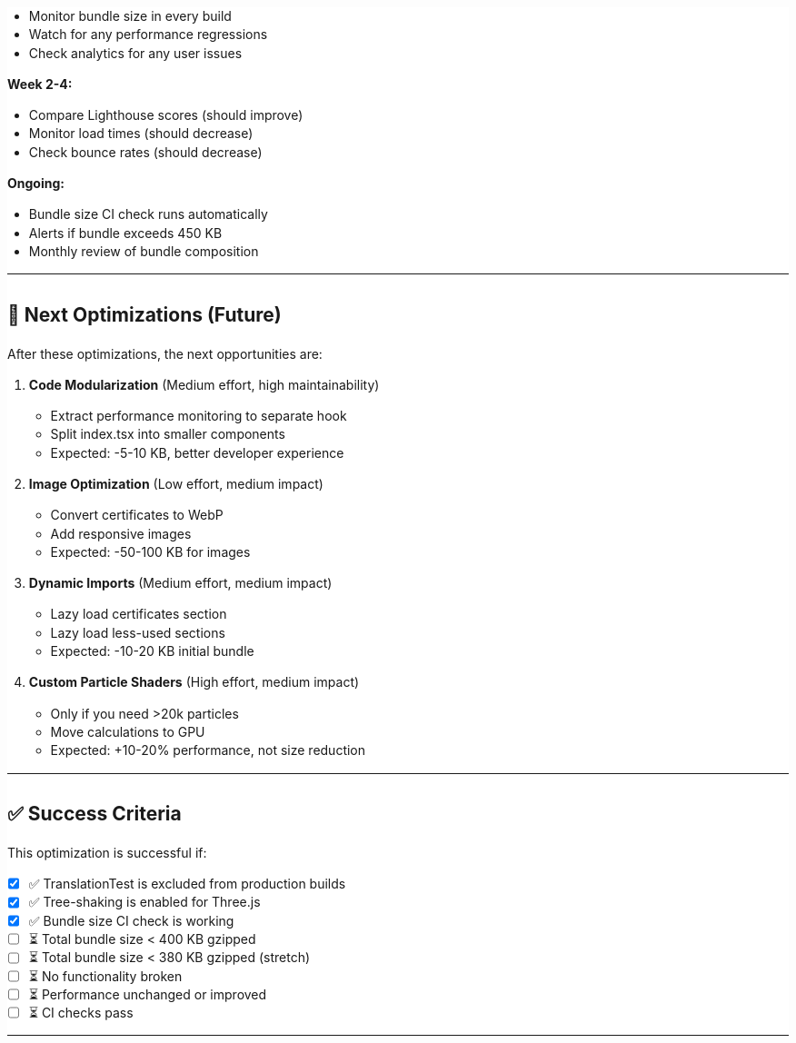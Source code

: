 - Monitor bundle size in every build
- Watch for any performance regressions
- Check analytics for any user issues

**Week 2-4:**

- Compare Lighthouse scores (should improve)
- Monitor load times (should decrease)
- Check bounce rates (should decrease)

**Ongoing:**

- Bundle size CI check runs automatically
- Alerts if bundle exceeds 450 KB
- Monthly review of bundle composition

---

## 🎯 Next Optimizations (Future)

After these optimizations, the next opportunities are:

1. **Code Modularization** (Medium effort, high maintainability)
   - Extract performance monitoring to separate hook
   - Split index.tsx into smaller components
   - Expected: -5-10 KB, better developer experience

2. **Image Optimization** (Low effort, medium impact)
   - Convert certificates to WebP
   - Add responsive images
   - Expected: -50-100 KB for images

3. **Dynamic Imports** (Medium effort, medium impact)
   - Lazy load certificates section
   - Lazy load less-used sections
   - Expected: -10-20 KB initial bundle

4. **Custom Particle Shaders** (High effort, medium impact)
   - Only if you need >20k particles
   - Move calculations to GPU
   - Expected: +10-20% performance, not size reduction

---

## ✅ Success Criteria

This optimization is successful if:

- [x] ✅ TranslationTest is excluded from production builds
- [x] ✅ Tree-shaking is enabled for Three.js
- [x] ✅ Bundle size CI check is working
- [ ] ⏳ Total bundle size < 400 KB gzipped
- [ ] ⏳ Total bundle size < 380 KB gzipped (stretch)
- [ ] ⏳ No functionality broken
- [ ] ⏳ Performance unchanged or improved
- [ ] ⏳ CI checks pass

---